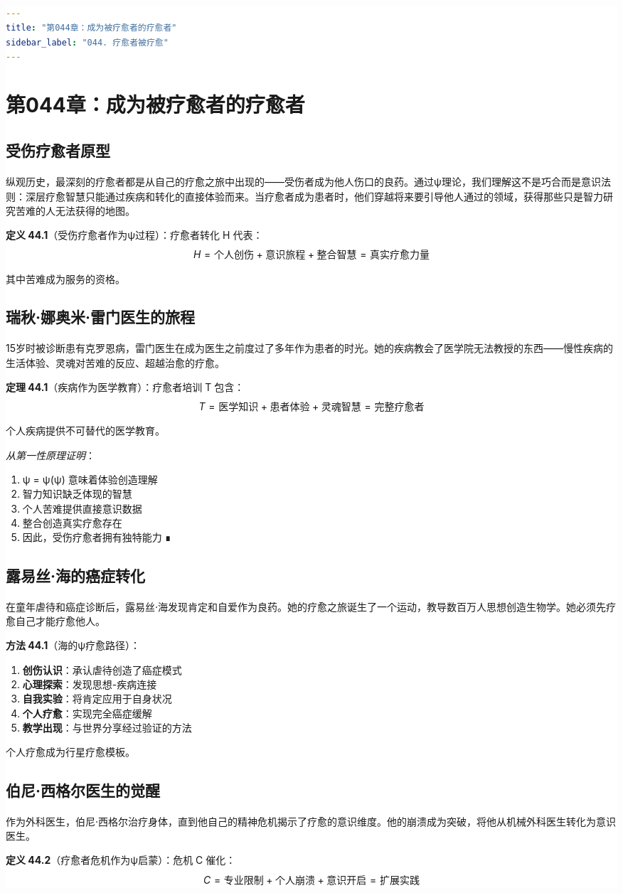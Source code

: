 ```yaml
---
title: "第044章：成为被疗愈者的疗愈者"
sidebar_label: "044. 疗愈者被疗愈"
---
```


# 第044章：成为被疗愈者的疗愈者

## 受伤疗愈者原型

纵观历史，最深刻的疗愈者都是从自己的疗愈之旅中出现的——受伤者成为他人伤口的良药。通过ψ理论，我们理解这不是巧合而是意识法则：深层疗愈智慧只能通过疾病和转化的直接体验而来。当疗愈者成为患者时，他们穿越将来要引导他人通过的领域，获得那些只是智力研究苦难的人无法获得的地图。

**定义 44.1**（受伤疗愈者作为ψ过程）：疗愈者转化 H 代表：
$$H = \text{个人创伤} + \text{意识旅程} + \text{整合智慧} = \text{真实疗愈力量}$$

其中苦难成为服务的资格。

## 瑞秋·娜奥米·雷门医生的旅程

15岁时被诊断患有克罗恩病，雷门医生在成为医生之前度过了多年作为患者的时光。她的疾病教会了医学院无法教授的东西——慢性疾病的生活体验、灵魂对苦难的反应、超越治愈的疗愈。

**定理 44.1**（疾病作为医学教育）：疗愈者培训 T 包含：
$$T = \text{医学知识} + \text{患者体验} + \text{灵魂智慧} = \text{完整疗愈者}$$

个人疾病提供不可替代的医学教育。

*从第一性原理证明*：
1. ψ = ψ(ψ) 意味着体验创造理解
2. 智力知识缺乏体现的智慧
3. 个人苦难提供直接意识数据
4. 整合创造真实疗愈存在
5. 因此，受伤疗愈者拥有独特能力 ∎

## 露易丝·海的癌症转化

在童年虐待和癌症诊断后，露易丝·海发现肯定和自爱作为良药。她的疗愈之旅诞生了一个运动，教导数百万人思想创造生物学。她必须先疗愈自己才能疗愈他人。

**方法 44.1**（海的ψ疗愈路径）：
1. **创伤认识**：承认虐待创造了癌症模式
2. **心理探索**：发现思想-疾病连接
3. **自我实验**：将肯定应用于自身状况
4. **个人疗愈**：实现完全癌症缓解
5. **教学出现**：与世界分享经过验证的方法

个人疗愈成为行星疗愈模板。

## 伯尼·西格尔医生的觉醒

作为外科医生，伯尼·西格尔治疗身体，直到他自己的精神危机揭示了疗愈的意识维度。他的崩溃成为突破，将他从机械外科医生转化为意识医生。

**定义 44.2**（疗愈者危机作为ψ启蒙）：危机 C 催化：
$$C = \text{专业限制} + \text{个人崩溃} + \text{意识开启} = \text{扩展实践}$$
